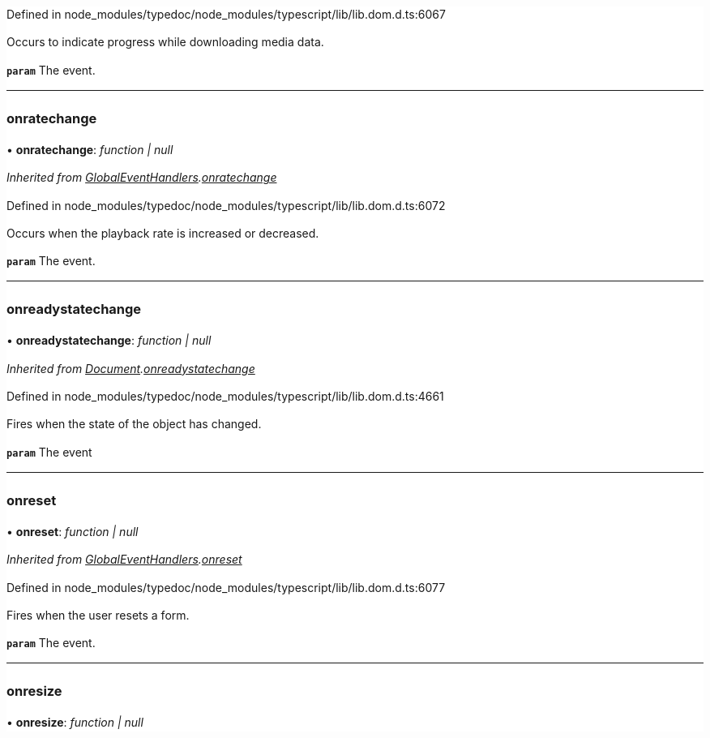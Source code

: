 Defined in node_modules/typedoc/node_modules/typescript/lib/lib.dom.d.ts:6067

Occurs to indicate progress while downloading media data.

**`param`** The event.

___

###  onratechange

• **onratechange**: *function | null*

*Inherited from [GlobalEventHandlers](_node_modules_typedoc_node_modules_typescript_lib_lib_dom_d_.globaleventhandlers.md).[onratechange](_node_modules_typedoc_node_modules_typescript_lib_lib_dom_d_.globaleventhandlers.md#onratechange)*

Defined in node_modules/typedoc/node_modules/typescript/lib/lib.dom.d.ts:6072

Occurs when the playback rate is increased or decreased.

**`param`** The event.

___

###  onreadystatechange

• **onreadystatechange**: *function | null*

*Inherited from [Document](_node_modules_typedoc_node_modules_typescript_lib_lib_dom_d_.document.md).[onreadystatechange](_node_modules_typedoc_node_modules_typescript_lib_lib_dom_d_.document.md#onreadystatechange)*

Defined in node_modules/typedoc/node_modules/typescript/lib/lib.dom.d.ts:4661

Fires when the state of the object has changed.

**`param`** The event

___

###  onreset

• **onreset**: *function | null*

*Inherited from [GlobalEventHandlers](_node_modules_typedoc_node_modules_typescript_lib_lib_dom_d_.globaleventhandlers.md).[onreset](_node_modules_typedoc_node_modules_typescript_lib_lib_dom_d_.globaleventhandlers.md#onreset)*

Defined in node_modules/typedoc/node_modules/typescript/lib/lib.dom.d.ts:6077

Fires when the user resets a form.

**`param`** The event.

___

###  onresize

• **onresize**: *function | null*
